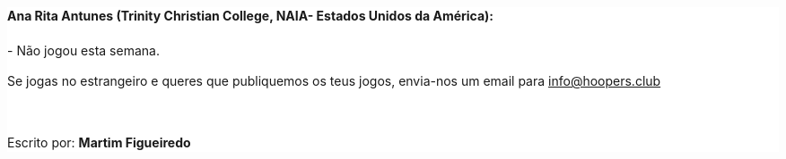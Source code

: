 #### Ana Rita Antunes (Trinity Christian College, NAIA- Estados Unidos da América):

\- Não jogou esta semana.

Se jogas no estrangeiro e queres que publiquemos os teus jogos, envia-nos um email para info@hoopers.club

</br>

Escrito por: **Martim Figueiredo**

</blockquote> <script async src="https://platform.twitter.com/widgets.js" charset="utf-8"></script>